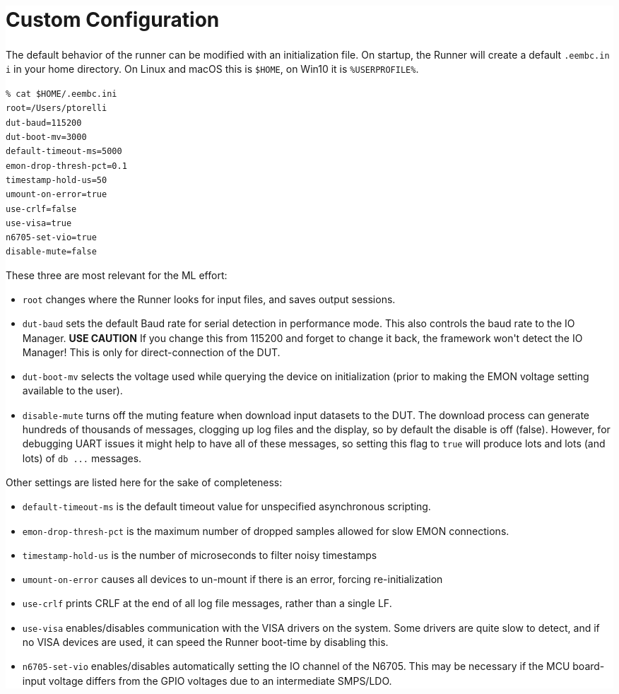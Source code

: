 # Custom Configuration

The default behavior of the runner can be modified with an initialization file. On startup, the Runner will create a default `.eembc.ini` in your home directory. On Linux and macOS this is `$HOME`, on Win10 it is `%USERPROFILE%`.

~~~
% cat $HOME/.eembc.ini
root=/Users/ptorelli
dut-baud=115200
dut-boot-mv=3000
default-timeout-ms=5000
emon-drop-thresh-pct=0.1
timestamp-hold-us=50
umount-on-error=true
use-crlf=false
use-visa=true
n6705-set-vio=true
disable-mute=false
~~~

These three are most relevant for the ML effort:

* `root` changes where the Runner looks for input files, and saves output sessions.

* `dut-baud` sets the default Baud rate for serial detection in performance mode. This also controls the baud rate to the IO Manager. **USE CAUTION** If you change this from 115200 and forget to change it back, the framework won't detect the IO Manager! This is only for direct-connection of the DUT.

* `dut-boot-mv` selects the voltage used while querying the device on initialization (prior to making the EMON voltage setting available to the user).

* `disable-mute` turns off the muting feature when download input datasets to the DUT. The download process can generate hundreds of thousands of messages, clogging up log files and the display, so by default the disable is off (false). However, for debugging UART issues it might help to have all of these messages, so setting this flag to `true` will produce lots and lots (and lots) of `db ...` messages.

Other settings are listed here for the sake of completeness:

* `default-timeout-ms` is the default timeout value for unspecified asynchronous scripting.

* `emon-drop-thresh-pct` is the maximum number of dropped samples allowed for slow EMON connections.

* `timestamp-hold-us` is the number of microseconds to filter noisy timestamps

* `umount-on-error` causes all devices to un-mount if there is an error, forcing re-initialization

* `use-crlf` prints CRLF at the end of all log file messages, rather than a single LF.

* `use-visa` enables/disables communication with the VISA drivers on the system. Some drivers are quite slow to detect, and if no VISA devices are used, it can speed the Runner boot-time by disabling this.

* `n6705-set-vio` enables/disables automatically setting the IO channel of the N6705. This may be necessary if the MCU board-input voltage differs from the GPIO voltages due to an intermediate SMPS/LDO.
